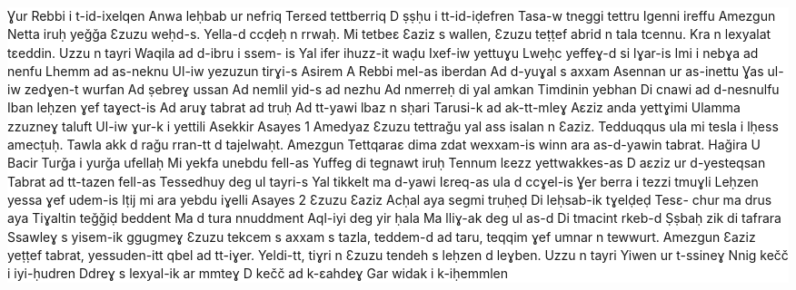 Ɣur Rebbi i t-id-ixelqen
Anwa leḥbab ur nefriq Terɛed tettberriq
D ṣṣḥu i tt-id-iḍefren
Tasa-w tneggi tettru Igenni ireffu Amezgun
Netta iruḥ yeǧǧa Ɛzuzu weḥd-s. Yella-d ccḍeḥ n rrwaḥ. Mi tetbeɛ Ɛaziz s wallen, Ɛzuzu teṭṭef abrid n tala tcennu.
Kra n lexyalat tɛeddin.
Uzzu n tayri
Waqila ad d-ibru i ssem- is
Yal ifer ihuzz-it waḍu Ixef-iw yettuɣu
Lweḥc yeffeɣ-d si lɣar-is
Imi i nebɣa ad nenfu
Lhemm ad as-neknu
Ul-iw yezuzun tirɣi-s Asirem
A Rebbi mel-as iberdan
Ad d-yuɣal s axxam
Asennan ur as-inettu
Ɣas ul-iw zedɣen-t wurfan
Ad ṣebreɣ ussan
Ad nemlil yid-s ad nezhu
Ad nmerreḥ di yal amkan Timdinin yebhan
Di cnawi ad d-nesnulfu
Iban leḥzen ɣef taɣect-is
Ad aruɣ tabrat ad truḥ
Ad tt-yawi lbaz n sḥari
Tarusi-k ad ak-tt-mleɣ
Aɛziz anda yettɣimi
Ulamma zzuzneɣ taluft
Ul-iw ɣur-k i yettili Asekkir Asayes 1 Amedyaz
Ɛzuzu tettraǧu yal ass isalan n Ɛaziz. Tedduqqus ula mi tesla i lḥess amecṭuḥ.
Tawla akk d raǧu rran-tt d tajelwaḥt. Amezgun
Tettqaraɛ dima zdat wexxam-is winn ara as-d-yawin tabrat.
Haǧira U Bacir
Turǧa i yurǧa ufellaḥ
Mi yekfa unebdu fell-as
Yuffeg di tegnawt iruḥ
Tennum lɛezz yettwakkes-as
D aɛziz ur d-yesteqsan
Tabrat ad tt-tazen fell-as
Tessedhuy deg ul tayri-s
Yal tikkelt ma d-yawi
Iɛreq-as ula d ccɣel-is
Ɣer berra i tezzi tmuɣli
Leḥzen yessa ɣef udem-is
Iṭij mi ara yebdu iɣelli Asayes 2 Ɛzuzu Ɛaziz
Acḥal aya segmi truḥeḍ
Di leḥsab-ik tɣelḍeḍ
Tesɛ- chur ma drus aya
Tiɣaltin teǧǧiḍ beddent
Ma d tura nnuddment
Aql-iyi deg yir ḥala
Ma lliɣ-ak deg ul as-d
Di tmacint rkeb-d
Ṣṣbaḥ zik di tafrara
Ssawleɣ s yisem-ik ggugmeɣ
Ɛzuzu tekcem s axxam s tazla, teddem-d ad taru, teqqim ɣef umnar n tewwurt. Amezgun
Ɛaziz yeṭṭef tabrat, yessuden-itt qbel ad tt-iɣer. Yeldi-tt, tiɣri n Ɛzuzu tendeh s leḥzen d leɣben.
Uzzu n tayri
Yiwen ur t-ssineɣ
Nnig kečč i iyi-ḥudren
Ddreɣ s lexyal-ik ar mmteɣ
D kečč ad k-ɛahdeɣ
Gar widak i k-iḥemmlen